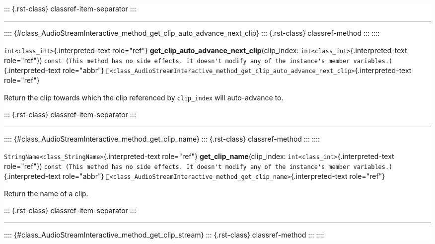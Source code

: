 ::: {.rst-class}
classref-item-separator
:::

------------------------------------------------------------------------

:::: {#class_AudioStreamInteractive_method_get_clip_auto_advance_next_clip}
::: {.rst-class}
classref-method
:::
::::

`int<class_int>`{.interpreted-text role="ref"}
**get_clip_auto_advance_next_clip**(clip_index:
`int<class_int>`{.interpreted-text role="ref"})
`const (This method has no side effects. It doesn't modify any of the instance's member variables.)`{.interpreted-text
role="abbr"}
`🔗<class_AudioStreamInteractive_method_get_clip_auto_advance_next_clip>`{.interpreted-text
role="ref"}

Return the clip towards which the clip referenced by `clip_index` will
auto-advance to.

::: {.rst-class}
classref-item-separator
:::

------------------------------------------------------------------------

:::: {#class_AudioStreamInteractive_method_get_clip_name}
::: {.rst-class}
classref-method
:::
::::

`StringName<class_StringName>`{.interpreted-text role="ref"}
**get_clip_name**(clip_index: `int<class_int>`{.interpreted-text
role="ref"})
`const (This method has no side effects. It doesn't modify any of the instance's member variables.)`{.interpreted-text
role="abbr"}
`🔗<class_AudioStreamInteractive_method_get_clip_name>`{.interpreted-text
role="ref"}

Return the name of a clip.

::: {.rst-class}
classref-item-separator
:::

------------------------------------------------------------------------

:::: {#class_AudioStreamInteractive_method_get_clip_stream}
::: {.rst-class}
classref-method
:::
::::
